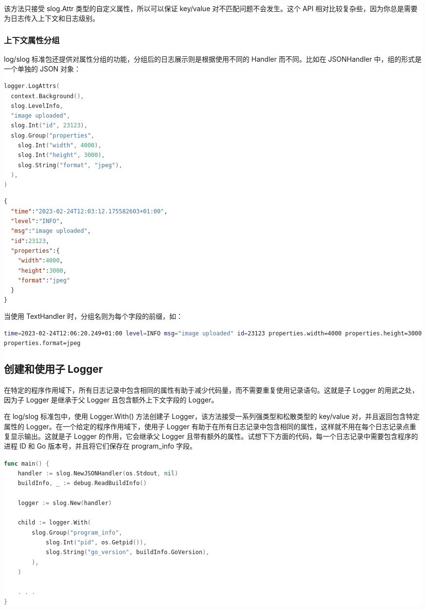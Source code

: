 该方法只接受 slog.Attr 类型的自定义属性，所以可以保证 key/value 对不匹配问题不会发生。这个 API 相对比较复杂些，因为你总是需要为日志传入上下文和日志级别。

### 上下文属性分组

log/slog 标准包还提供对属性分组的功能，分组后的日志展示则是根据使用不同的 Handler 而不同。比如在 JSONHandler 中，组的形式是一个单独的 JSON 对象：

```go
logger.LogAttrs(
  context.Background(),
  slog.LevelInfo,
  "image uploaded",
  slog.Int("id", 23123),
  slog.Group("properties",
    slog.Int("width", 4000),
    slog.Int("height", 3000),
    slog.String("format", "jpeg"),
  ),
)
```

```json
{
  "time":"2023-02-24T12:03:12.175582603+01:00",
  "level":"INFO",
  "msg":"image uploaded",
  "id":23123,
  "properties":{
    "width":4000,
    "height":3000,
    "format":"jpeg"
  }
}
```

当使用 TextHandler 时，分组名则为每个字段的前缀，如：

```bash
time=2023-02-24T12:06:20.249+01:00 level=INFO msg="image uploaded" id=23123 properties.width=4000 properties.height=3000 properties.format=jpeg
```

## 创建和使用子 Logger

在特定的程序作用域下，所有日志记录中包含相同的属性有助于减少代码量，而不需要重复使用记录语句。这就是子 Logger 的用武之处，因为子 Logger 是继承于父 Logger 且包含额外上下文字段的 Logger。

在 log/slog 标准包中，使用 Logger.With() 方法创建子 Logger，该方法接受一系列强类型和松散类型的 key/value 对，并且返回包含特定属性的 Logger。在一个给定的程序作用域下，使用子 Logger 有助于在所有日志记录中包含相同的属性，这样就不用在每个日志记录点重复显示输出。这就是子 Logger 的作用，它会继承父 Logger 且带有额外的属性。试想下下方面的代码，每一个日志记录中需要包含程序的进程 ID 和 Go 版本号，并且将它们保存在 program_info 字段。

```go
func main() {
    handler := slog.NewJSONHandler(os.Stdout, nil)
    buildInfo, _ := debug.ReadBuildInfo()

    logger := slog.New(handler)

    child := logger.With(
        slog.Group("program_info",
            slog.Int("pid", os.Getpid()),
            slog.String("go_version", buildInfo.GoVersion),
        ),
    )

    . . .
}
```
